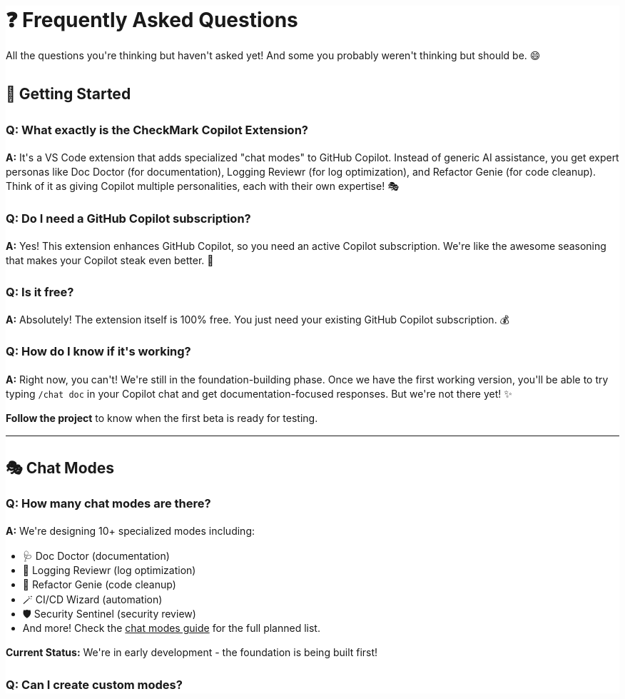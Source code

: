 # ❓ Frequently Asked Questions

All the questions you're thinking but haven't asked yet! And some you probably weren't thinking but should be. 😄

## 🚀 Getting Started

### Q: What exactly is the CheckMark Copilot Extension?

**A:** It's a VS Code extension that adds specialized "chat modes" to GitHub Copilot. Instead of generic AI assistance, you get expert personas like Doc Doctor (for documentation), Logging Reviewr (for log optimization), and Refactor Genie (for code cleanup). Think of it as giving Copilot multiple personalities, each with their own expertise! 🎭

### Q: Do I need a GitHub Copilot subscription?

**A:** Yes! This extension enhances GitHub Copilot, so you need an active Copilot subscription. We're like the awesome seasoning that makes your Copilot steak even better. 🧂

### Q: Is it free?

**A:** Absolutely! The extension itself is 100% free. You just need your existing GitHub Copilot subscription. 💰

### Q: How do I know if it's working?

**A:** Right now, you can't! We're still in the foundation-building phase. Once we have the first working version, you'll be able to try typing `/chat doc` in your Copilot chat and get documentation-focused responses. But we're not there yet! ✨

**Follow the project** to know when the first beta is ready for testing.

---

## 🎭 Chat Modes

### Q: How many chat modes are there?

**A:** We're designing 10+ specialized modes including:

- 🩺 Doc Doctor (documentation)
- 🔎 Logging Reviewr (log optimization)
- 🧞 Refactor Genie (code cleanup)
- 🪄 CI/CD Wizard (automation)
- 🛡️ Security Sentinel (security review)
- And more! Check the [chat modes guide](./chat-modes.md) for the full planned list.

**Current Status:** We're in early development - the foundation is being built first!

### Q: Can I create custom modes?
